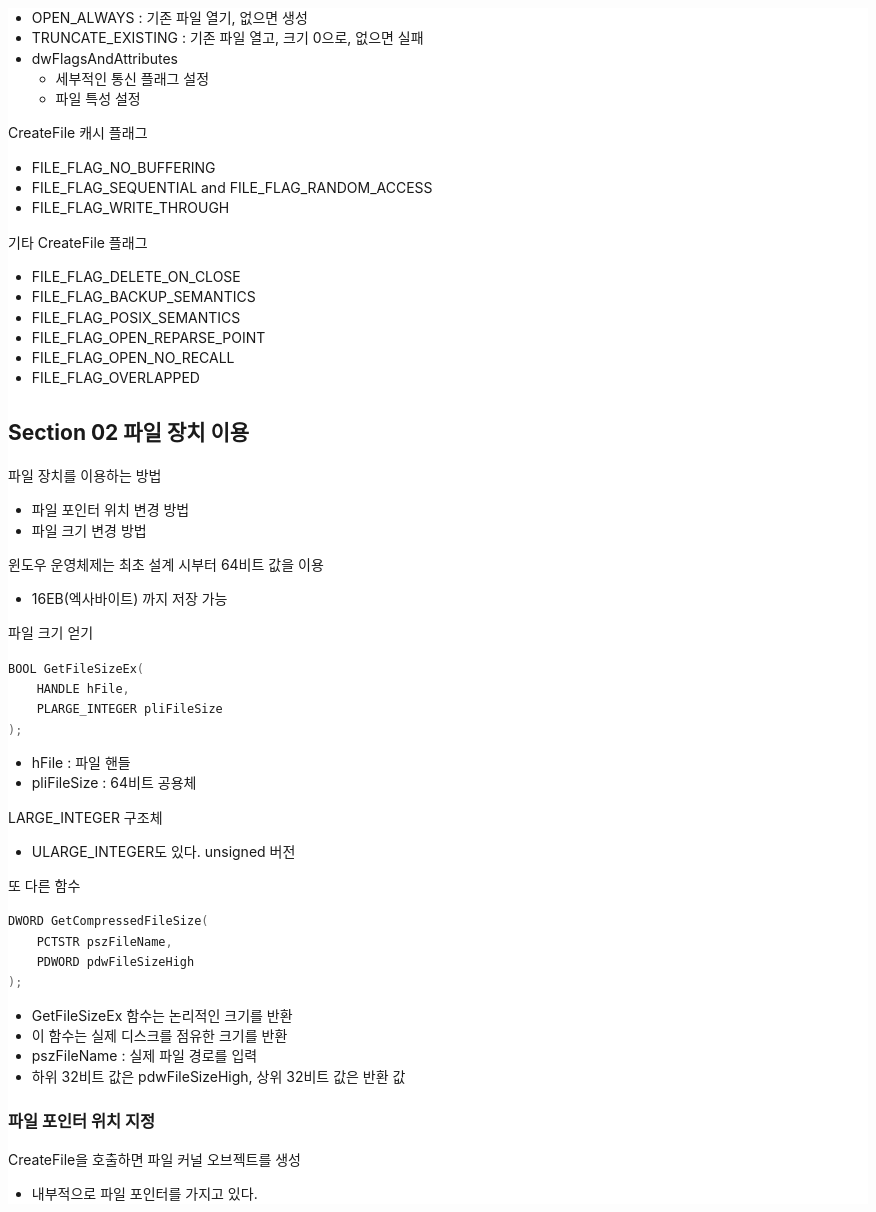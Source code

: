   * OPEN_ALWAYS : 기존 파일 열기, 없으면 생성
  * TRUNCATE_EXISTING : 기존 파일 열고, 크기 0으로, 없으면 실패
* dwFlagsAndAttributes
  * 세부적인 통신 플래그 설정
  * 파일 특성 설정

CreateFile 캐시 플래그
* FILE_FLAG_NO_BUFFERING
* FILE_FLAG_SEQUENTIAL and FILE_FLAG_RANDOM_ACCESS
* FILE_FLAG_WRITE_THROUGH

기타 CreateFile 플래그
* FILE_FLAG_DELETE_ON_CLOSE
* FILE_FLAG_BACKUP_SEMANTICS
* FILE_FLAG_POSIX_SEMANTICS
* FILE_FLAG_OPEN_REPARSE_POINT
* FILE_FLAG_OPEN_NO_RECALL
* FILE_FLAG_OVERLAPPED

## Section 02 파일 장치 이용
파일 장치를 이용하는 방법
* 파일 포인터 위치 변경 방법
* 파일 크기 변경 방법

윈도우 운영체제는 최초 설계 시부터 64비트 값을 이용
* 16EB(엑사바이트) 까지 저장 가능

파일 크기 얻기
~~~C++
BOOL GetFileSizeEx(
    HANDLE hFile,
    PLARGE_INTEGER pliFileSize
);
~~~
* hFile : 파일 핸들
* pliFileSize : 64비트 공용체

LARGE_INTEGER 구조체
* ULARGE_INTEGER도 있다. unsigned 버전

또 다른 함수
~~~C++
DWORD GetCompressedFileSize(
    PCTSTR pszFileName,
    PDWORD pdwFileSizeHigh
);
~~~
* GetFileSizeEx 함수는 논리적인 크기를 반환
* 이 함수는 실제 디스크를 점유한 크기를 반환
* pszFileName : 실제 파일 경로를 입력
* 하위 32비트 값은 pdwFileSizeHigh, 상위 32비트 값은 반환 값


### 파일 포인터 위치 지정
CreateFile을 호출하면 파일 커널 오브젝트를 생성
* 내부적으로 파일 포인터를 가지고 있다.
